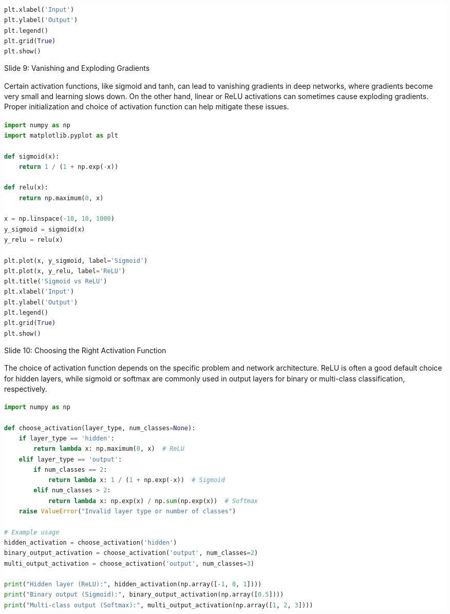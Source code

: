 ```python
plt.xlabel('Input')
plt.ylabel('Output')
plt.legend()
plt.grid(True)
plt.show()
```

Slide 9: Vanishing and Exploding Gradients

Certain activation functions, like sigmoid and tanh, can lead to vanishing gradients in deep networks, where gradients become very small and learning slows down. On the other hand, linear or ReLU activations can sometimes cause exploding gradients. Proper initialization and choice of activation function can help mitigate these issues.

```python
import numpy as np
import matplotlib.pyplot as plt

def sigmoid(x):
    return 1 / (1 + np.exp(-x))

def relu(x):
    return np.maximum(0, x)

x = np.linspace(-10, 10, 1000)
y_sigmoid = sigmoid(x)
y_relu = relu(x)

plt.plot(x, y_sigmoid, label='Sigmoid')
plt.plot(x, y_relu, label='ReLU')
plt.title('Sigmoid vs ReLU')
plt.xlabel('Input')
plt.ylabel('Output')
plt.legend()
plt.grid(True)
plt.show()
```

Slide 10: Choosing the Right Activation Function

The choice of activation function depends on the specific problem and network architecture. ReLU is often a good default choice for hidden layers, while sigmoid or softmax are commonly used in output layers for binary or multi-class classification, respectively.

```python
import numpy as np

def choose_activation(layer_type, num_classes=None):
    if layer_type == 'hidden':
        return lambda x: np.maximum(0, x)  # ReLU
    elif layer_type == 'output':
        if num_classes == 2:
            return lambda x: 1 / (1 + np.exp(-x))  # Sigmoid
        elif num_classes > 2:
            return lambda x: np.exp(x) / np.sum(np.exp(x))  # Softmax
    raise ValueError("Invalid layer type or number of classes")

# Example usage
hidden_activation = choose_activation('hidden')
binary_output_activation = choose_activation('output', num_classes=2)
multi_output_activation = choose_activation('output', num_classes=3)

print("Hidden layer (ReLU):", hidden_activation(np.array([-1, 0, 1])))
print("Binary output (Sigmoid):", binary_output_activation(np.array([0.5])))
print("Multi-class output (Softmax):", multi_output_activation(np.array([1, 2, 3])))
```
